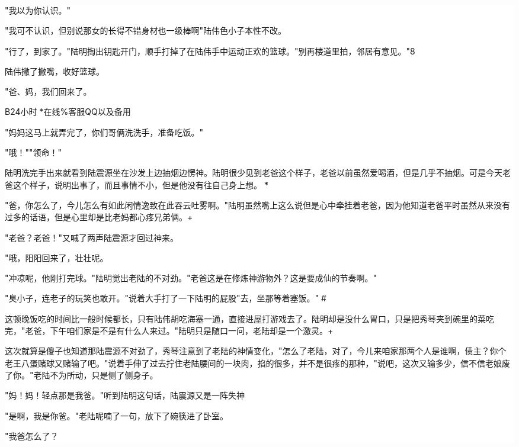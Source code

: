

"我以为你认识。"



"我可不认识，但别说那女的长得不错身材也一级棒啊"陆伟色小子本性不改。



"行了，到家了。"陆明掏出钥匙开门，顺手打掉了在陆伟手中运动正欢的篮球。"别再楼道里拍，邻居有意见。"8



陆伟撇了撇嘴，收好篮球。



"爸、妈，我们回来了。

B24小时 *在线%客服QQ以及备用



"妈妈这马上就弄完了，你们哥俩洗洗手，准备吃饭。"



"哦！""领命！"



陆明洗完手出来就看到陆震源坐在沙发上边抽烟边愣神。陆明很少见到老爸这个样子，老爸以前虽然爱喝酒，但是几乎不抽烟。可是今天老爸这个样子，说明出事了，而且事情不小，但是他没有往自己身上想。 *



"爸，你怎么了，今儿怎么有如此闲情逸致在此吞云吐雾啊。"陆明虽然嘴上这么说但是心中牵挂着老爸，因为他知道老爸平时虽然从来没有过多的话语，但是心里却是比老妈都心疼兄弟俩。+



"老爸？老爸！"又喊了两声陆震源才回过神来。



"哦，阳阳回来了，壮壮呢。



"冲凉呢，他刚打完球。"陆明觉出老陆的不对劲。"老爸这是在修炼神游物外？这是要成仙的节奏啊。"



"臭小子，连老子的玩笑也敢开。"说着大手打了一下陆明的屁股"去，坐那等着塞饭。" #



这顿晚饭吃的时间比一般时候都长，只有陆伟胡吃海塞一通，直接进屋打游戏去了。陆明却是没什么胃口，只是把秀琴夹到碗里的菜吃完，"老爸，下午咱们家是不是有什么人来过。"陆明只是随口一问，老陆却是一个激灵。+



这次就算是傻子也知道那陆震源不对劲了，秀琴注意到了老陆的神情变化，"怎么了老陆，对了，今儿来咱家那两个人是谁啊，债主？你个老王八蛋赌球又赌输了吧。"说着手伸了过去拧住老陆腰间的一块肉，掐的很多，并不是很疼的那种，"说吧，这次又输多少，信不信老娘废了你。"老陆不为所动，只是侧了侧身子。



"妈！妈！轻点那是我爸。"听到陆明这句话，陆震源又是一阵失神



"是啊，我是你爸。"老陆呢喃了一句，放下了碗筷进了卧室。



"我爸怎么了？
